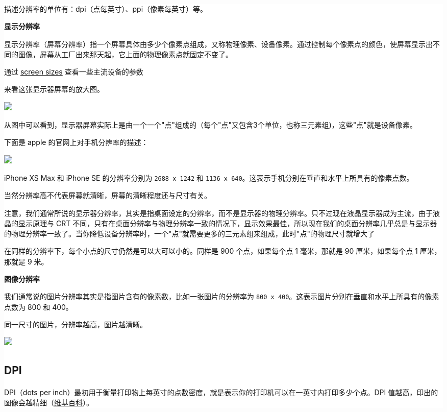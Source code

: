 
描述分辨率的单位有：dpi（点每英寸）、ppi（像素每英寸）等。



**显示分辨率**



显示分辨率（屏幕分辨率）指一个屏幕具体由多少个像素点组成，又称物理像素、设备像素。通过控制每个像素点的颜色，使屏幕显示出不同的图像，屏幕从工厂出来那天起，它上面的物理像素点就固定不变了。



通过 [screen sizes](https://screensiz.es/) 查看一些主流设备的参数



来看这张显示器屏幕的放大图。



![ ](http://picturebed.tumiblog.top/2021/02/13/TOIMG51f150213114304N.jpg)



从图中可以看到，显示器屏幕实际上是由一个一个"点"组成的（每个"点"又包含3个单位，也称三元素组)，这些"点"就是设备像素。



下面是 apple 的官网上对手机分辨率的描述：

![ ](http://picturebed.tumiblog.top/2021/02/13/TOIMG8535e0213114317N.png)



iPhone XS Max 和 iPhone SE 的分辨率分别为 `2688 x 1242` 和 `1136 x 640`。这表示手机分别在垂直和水平上所具有的像素点数。



当然分辨率高不代表屏幕就清晰，屏幕的清晰程度还与尺寸有关。



注意，我们通常所说的显示器分辨率，其实是指桌面设定的分辨率，而不是显示器的物理分辨率。只不过现在液晶显示器成为主流，由于液晶的显示原理与 CRT 不同，只有在桌面分辨率与物理分辨率一致的情况下，显示效果最佳，所以现在我们的桌面分辨率几乎总是与显示器的物理分辨率一致了。当你降低设备分辨率时，一个"点"就需要更多的三元素组来组成，此时"点"的物理尺寸就增大了



在同样的分辨率下，每个小点的尺寸仍然是可以大可以小的。同样是 900 个点，如果每个点 1 毫米，那就是 90 厘米，如果每个点 1 厘米，那就是 9 米。



**图像分辨率**



我们通常说的图片分辨率其实是指图片含有的像素数，比如一张图片的分辨率为 `800 x 400`。这表示图片分别在垂直和水平上所具有的像素点数为 800 和 400。



同一尺寸的图片，分辨率越高，图片越清晰。

![ ](http://picturebed.tumiblog.top/2021/02/13/TOIMGe63750213114342N.jpg)



## DPI



DPI（dots per inch）最初用于衡量打印物上每英寸的点数密度，就是表示你的打印机可以在一英寸内打印多少个点。DPI 值越高，印出的图像会越精细（[维基百科](https://zh.wikipedia.org/wiki/每英寸点数)）。
